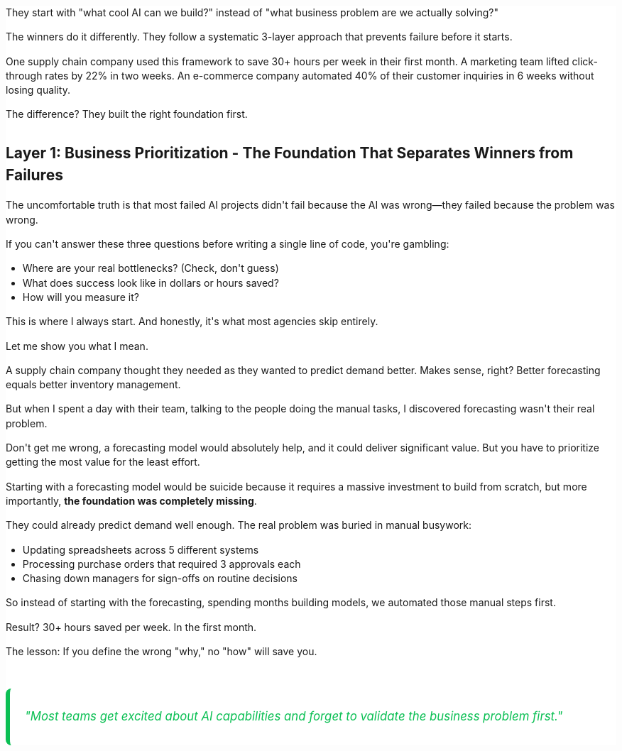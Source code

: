They start with "what cool AI can we build?" instead of "what business problem are we actually solving?"

The winners do it differently.
They follow a systematic 3-layer approach that prevents failure before it starts.

One supply chain company used this framework to save 30+ hours per week in their first month.
A marketing team lifted click-through rates by 22% in two weeks.
An e-commerce company automated 40% of their customer inquiries in 6 weeks without losing quality.

The difference? They built the right foundation first.

## Layer 1: Business Prioritization - The Foundation That Separates Winners from Failures

The uncomfortable truth is that most failed AI projects didn't fail because the AI was wrong—they failed because the problem was wrong. 

If you can't answer these three questions before writing a single line of code, you're gambling:

- Where are your real bottlenecks? (Check, don't guess)
- What does success look like in dollars or hours saved?
- How will you measure it?

This is where I always start. And honestly, it's what most agencies skip entirely.

Let me show you what I mean.

A supply chain company thought they needed  as they wanted to predict demand better. Makes sense, right? Better forecasting equals better inventory management. 

But when I spent a day with their team, talking to the people doing the manual tasks, I discovered forecasting wasn't their real problem.

Don't get me wrong, a forecasting model would absolutely help, and it could deliver significant value. But you have to prioritize getting the most value for the least effort. 

Starting with a forecasting model would be suicide because it requires a massive investment to build from scratch, but more importantly, **the foundation was completely missing**.

They could already predict demand well enough. The real problem was buried in manual busywork:

- Updating spreadsheets across 5 different systems
- Processing purchase orders that required 3 approvals each  
- Chasing down managers for sign-offs on routine decisions

So instead of starting with the forecasting, spending months building models, we automated those manual steps first.

Result? 30+ hours saved per week. In the first month.

The lesson: If you define the wrong "why," no "how" will save you.

<div style="border-left: 6px solid #0ABF53; padding: 2rem 1.5rem; margin: 3rem 0; background-color: rgba(0ABF53, 0.05); border-radius: 8px;">
  <p style="font-size: 1.2rem; font-style: italic; color: #0ABF53; margin: 0; line-height: 1.4;">
    "Most teams get excited about AI capabilities and forget to validate the business problem first."
  </p>
</div> 
